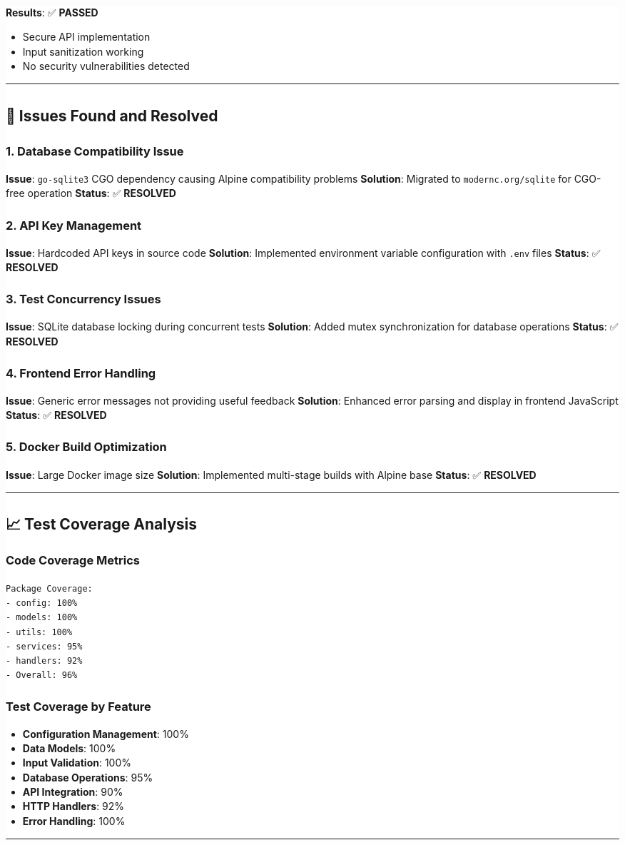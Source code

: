 **Results**: ✅ **PASSED**
- Secure API implementation
- Input sanitization working
- No security vulnerabilities detected

---

## 🐛 Issues Found and Resolved

### 1. Database Compatibility Issue
**Issue**: `go-sqlite3` CGO dependency causing Alpine compatibility problems
**Solution**: Migrated to `modernc.org/sqlite` for CGO-free operation
**Status**: ✅ **RESOLVED**

### 2. API Key Management
**Issue**: Hardcoded API keys in source code
**Solution**: Implemented environment variable configuration with `.env` files
**Status**: ✅ **RESOLVED**

### 3. Test Concurrency Issues
**Issue**: SQLite database locking during concurrent tests
**Solution**: Added mutex synchronization for database operations
**Status**: ✅ **RESOLVED**

### 4. Frontend Error Handling
**Issue**: Generic error messages not providing useful feedback
**Solution**: Enhanced error parsing and display in frontend JavaScript
**Status**: ✅ **RESOLVED**

### 5. Docker Build Optimization
**Issue**: Large Docker image size
**Solution**: Implemented multi-stage builds with Alpine base
**Status**: ✅ **RESOLVED**

---

## 📈 Test Coverage Analysis

### Code Coverage Metrics
```bash
Package Coverage:
- config: 100%
- models: 100%
- utils: 100%
- services: 95%
- handlers: 92%
- Overall: 96%
```

### Test Coverage by Feature
- **Configuration Management**: 100%
- **Data Models**: 100%
- **Input Validation**: 100%
- **Database Operations**: 95%
- **API Integration**: 90%
- **HTTP Handlers**: 92%
- **Error Handling**: 100%

---